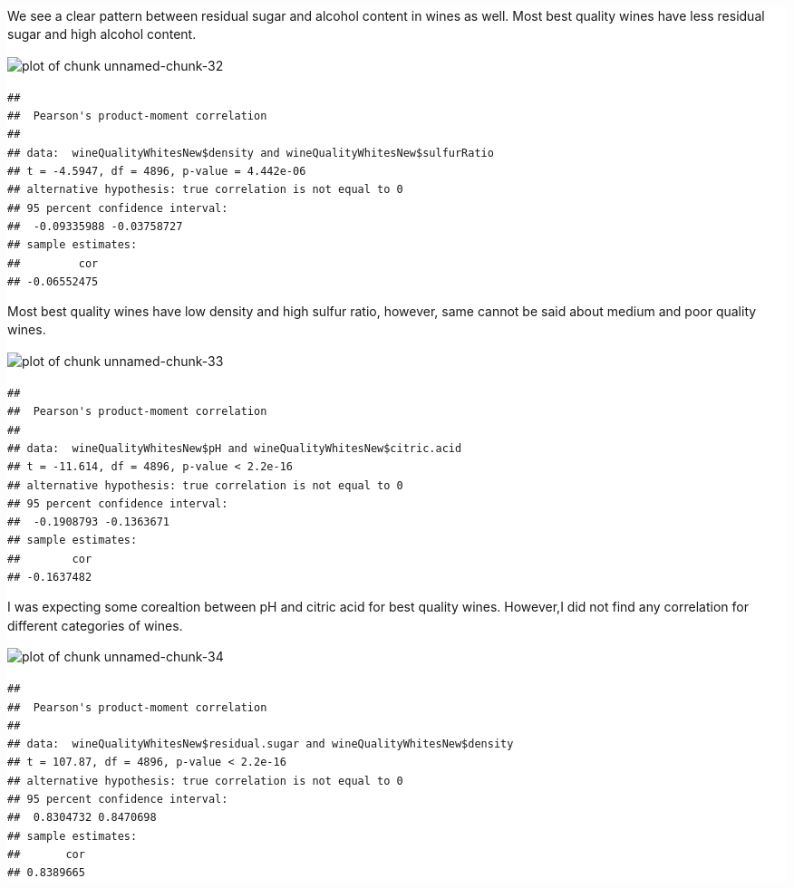 We see a clear pattern between residual sugar and alcohol content in wines as well. Most best quality wines have less residual sugar and high alcohol content.

![plot of chunk unnamed-chunk-32](figure/unnamed-chunk-32-1.png)

```
## 
## 	Pearson's product-moment correlation
## 
## data:  wineQualityWhitesNew$density and wineQualityWhitesNew$sulfurRatio
## t = -4.5947, df = 4896, p-value = 4.442e-06
## alternative hypothesis: true correlation is not equal to 0
## 95 percent confidence interval:
##  -0.09335988 -0.03758727
## sample estimates:
##         cor 
## -0.06552475
```

Most best quality wines have low density and high sulfur ratio, however, same cannot be said about medium and poor quality wines.

![plot of chunk unnamed-chunk-33](figure/unnamed-chunk-33-1.png)

```
## 
## 	Pearson's product-moment correlation
## 
## data:  wineQualityWhitesNew$pH and wineQualityWhitesNew$citric.acid
## t = -11.614, df = 4896, p-value < 2.2e-16
## alternative hypothesis: true correlation is not equal to 0
## 95 percent confidence interval:
##  -0.1908793 -0.1363671
## sample estimates:
##        cor 
## -0.1637482
```

I was expecting some corealtion between pH and citric acid for best quality wines. However,I did not find any correlation for different categories of wines.


![plot of chunk unnamed-chunk-34](figure/unnamed-chunk-34-1.png)

```
## 
## 	Pearson's product-moment correlation
## 
## data:  wineQualityWhitesNew$residual.sugar and wineQualityWhitesNew$density
## t = 107.87, df = 4896, p-value < 2.2e-16
## alternative hypothesis: true correlation is not equal to 0
## 95 percent confidence interval:
##  0.8304732 0.8470698
## sample estimates:
##       cor 
## 0.8389665
```
